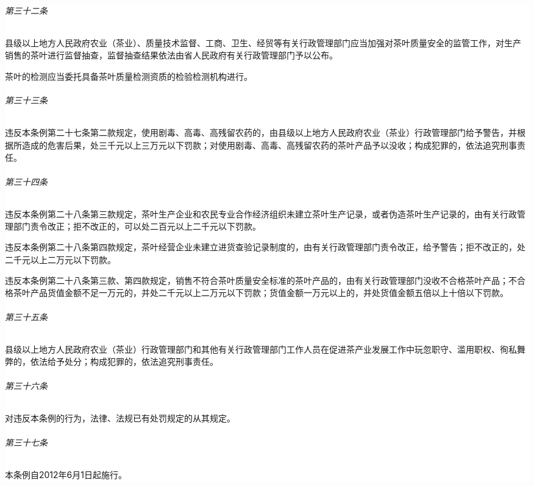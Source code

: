 ###### 第三十二条

县级以上地方人民政府农业（茶业）、质量技术监督、工商、卫生、经贸等有关行政管理部门应当加强对茶叶质量安全的监管工作，对生产销售的茶叶进行监督抽查，监督抽查结果依法由省人民政府有关行政管理部门予以公布。

茶叶的检测应当委托具备茶叶质量检测资质的检验检测机构进行。

###### 第三十三条

违反本条例第二十七条第二款规定，使用剧毒、高毒、高残留农药的，由县级以上地方人民政府农业（茶业）行政管理部门给予警告，并根据所造成的危害后果，处三千元以上三万元以下罚款；对使用剧毒、高毒、高残留农药的茶叶产品予以没收；构成犯罪的，依法追究刑事责任。

###### 第三十四条

违反本条例第二十八条第三款规定，茶叶生产企业和农民专业合作经济组织未建立茶叶生产记录，或者伪造茶叶生产记录的，由有关行政管理部门责令改正；拒不改正的，可以处二百元以上二千元以下罚款。

违反本条例第二十八条第四款规定，茶叶经营企业未建立进货查验记录制度的，由有关行政管理部门责令改正，给予警告；拒不改正的，处二千元以上二万元以下罚款。

违反本条例第二十八条第三款、第四款规定，销售不符合茶叶质量安全标准的茶叶产品的，由有关行政管理部门没收不合格茶叶产品；不合格茶叶产品货值金额不足一万元的，并处二千元以上二万元以下罚款；货值金额一万元以上的，并处货值金额五倍以上十倍以下罚款。

###### 第三十五条

县级以上地方人民政府农业（茶业）行政管理部门和其他有关行政管理部门工作人员在促进茶产业发展工作中玩忽职守、滥用职权、徇私舞弊的，依法给予处分；构成犯罪的，依法追究刑事责任。

###### 第三十六条

对违反本条例的行为，法律、法规已有处罚规定的从其规定。

###### 第三十七条

本条例自2012年6月1日起施行。
